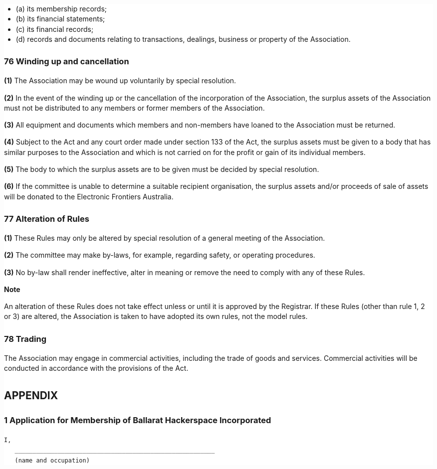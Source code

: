   - (a) its membership records;
  - (b) its financial statements;
  - (c) its financial records;
  - (d) records and documents relating to transactions, dealings, business or property of the Association.

### 76 Winding up and cancellation

**(1)** The Association may be wound up voluntarily by special resolution.

**(2)** In the event of the winding up or the cancellation of the incorporation of the Association, the surplus assets of the Association must not be distributed to any members or former members of the Association.

**(3)** All equipment and documents which members and non-members have loaned to
 the Association must be returned.

**(4)** Subject to the Act and any court order made under section 133 of the Act, the surplus assets must be given to a body that has similar purposes to the Association and which is not carried on for the profit or gain of its individual members.

**(5)** The body to which the surplus assets are to be given must be decided by special resolution.

**(6)** If the committee is unable to determine a suitable recipient organisation, the surplus assets and/or proceeds of sale of assets will be donated to the Electronic Frontiers Australia.

### 77 Alteration of Rules

**(1)** These Rules may only be altered by special resolution of a general meeting of the Association.

**(2)** The committee may make by-laws, for example, regarding safety, or operating procedures.

**(3)** No by-law shall render ineffective, alter in meaning or remove the need to comply with any of these Rules.

**Note**

An alteration of these Rules does not take effect unless or until it is approved by the Registrar. If these Rules (other than rule 1, 2 or 3) are altered, the Association is taken to have adopted its own rules, not the model rules.

### 78 Trading

The Association may engage in commercial activities, including the trade of goods and services. Commercial activities will be conducted in accordance with the provisions of the Act.

## APPENDIX

### 1 Application for Membership of Ballarat Hackerspace Incorporated

    I,
       ________________________________________________________
       (name and occupation)
    